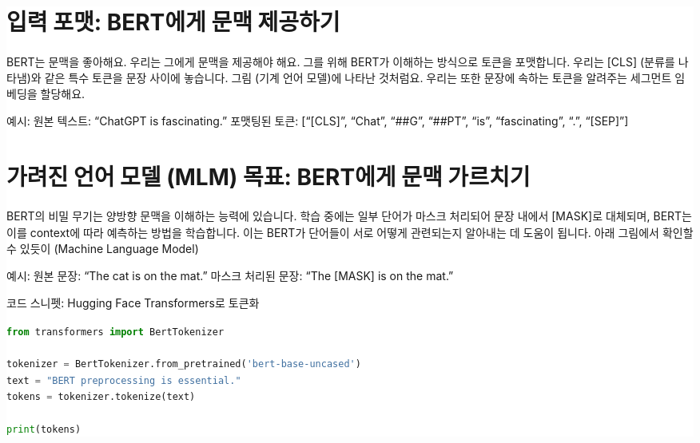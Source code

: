 <script>
     (adsbygoogle = window.adsbygoogle || []).push({});
</script>

# 입력 포맷: BERT에게 문맥 제공하기

BERT는 문맥을 좋아해요. 우리는 그에게 문맥을 제공해야 해요. 그를 위해 BERT가 이해하는 방식으로 토큰을 포맷합니다. 우리는 [CLS] (분류를 나타냄)와 같은 특수 토큰을 문장 사이에 놓습니다. 그림 (기계 언어 모델)에 나타난 것처럼요. 우리는 또한 문장에 속하는 토큰을 알려주는 세그먼트 임베딩을 할당해요.

예시: 원본 텍스트: “ChatGPT is fascinating.” 포맷팅된 토큰: [“[CLS]”, “Chat”, “##G”, “##PT”, “is”, “fascinating”, “.”, “[SEP]”]

# 가려진 언어 모델 (MLM) 목표: BERT에게 문맥 가르치기



<ins class="adsbygoogle"
     style="display:block"
     data-ad-client="ca-pub-4877378276818686"
     data-ad-slot="1107185301"
     data-ad-format="auto"
     data-full-width-responsive="true"></ins>

<script>
     (adsbygoogle = window.adsbygoogle || []).push({});
</script>

BERT의 비밀 무기는 양방향 문맥을 이해하는 능력에 있습니다. 학습 중에는 일부 단어가 마스크 처리되어 문장 내에서 [MASK]로 대체되며, BERT는 이를 context에 따라 예측하는 방법을 학습합니다. 이는 BERT가 단어들이 서로 어떻게 관련되는지 알아내는 데 도움이 됩니다. 아래 그림에서 확인할 수 있듯이 (Machine Language Model)

예시: 원본 문장: “The cat is on the mat.” 마스크 처리된 문장: “The [MASK] is on the mat.”

코드 스니펫: Hugging Face Transformers로 토큰화

```python
from transformers import BertTokenizer

tokenizer = BertTokenizer.from_pretrained('bert-base-uncased')
text = "BERT preprocessing is essential."
tokens = tokenizer.tokenize(text)

print(tokens)
```



<ins class="adsbygoogle"
     style="display:block"
     data-ad-client="ca-pub-4877378276818686"
     data-ad-slot="1107185301"
     data-ad-format="auto"
     data-full-width-responsive="true"></ins>

<script>
     (adsbygoogle = window.adsbygoogle || []).push({});
</script>
